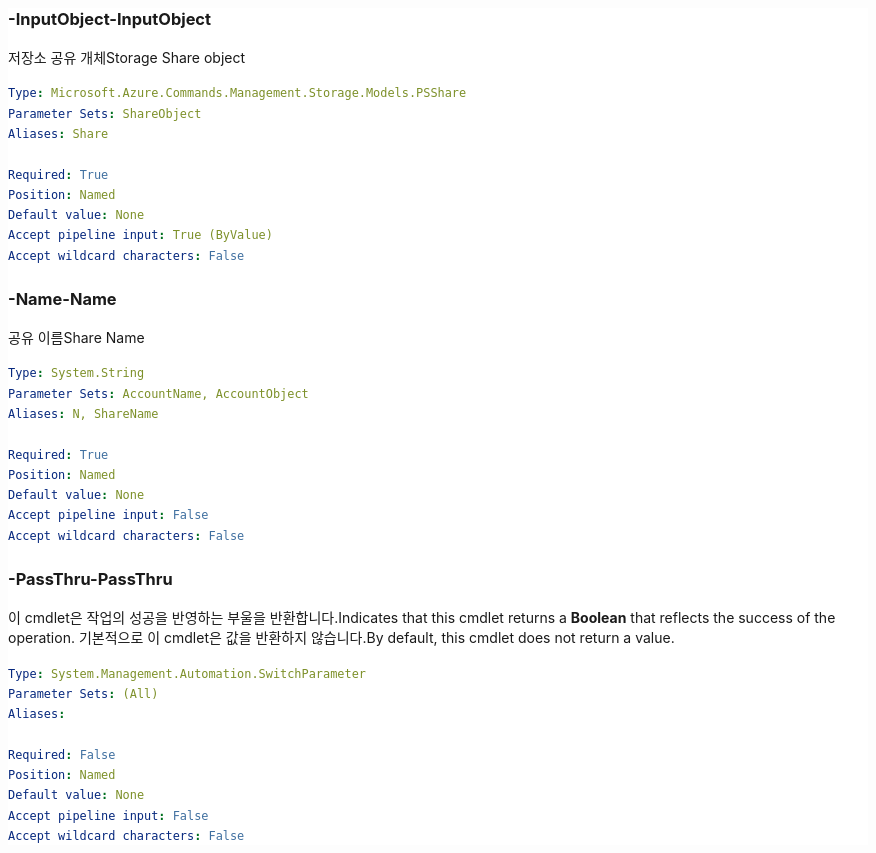 ### <span data-ttu-id="5f222-123">-InputObject</span><span class="sxs-lookup"><span data-stu-id="5f222-123">-InputObject</span></span>
<span data-ttu-id="5f222-124">저장소 공유 개체</span><span class="sxs-lookup"><span data-stu-id="5f222-124">Storage Share object</span></span>

```yaml
Type: Microsoft.Azure.Commands.Management.Storage.Models.PSShare
Parameter Sets: ShareObject
Aliases: Share

Required: True
Position: Named
Default value: None
Accept pipeline input: True (ByValue)
Accept wildcard characters: False
```

### <span data-ttu-id="5f222-125">-Name</span><span class="sxs-lookup"><span data-stu-id="5f222-125">-Name</span></span>
<span data-ttu-id="5f222-126">공유 이름</span><span class="sxs-lookup"><span data-stu-id="5f222-126">Share Name</span></span>

```yaml
Type: System.String
Parameter Sets: AccountName, AccountObject
Aliases: N, ShareName

Required: True
Position: Named
Default value: None
Accept pipeline input: False
Accept wildcard characters: False
```

### <span data-ttu-id="5f222-127">-PassThru</span><span class="sxs-lookup"><span data-stu-id="5f222-127">-PassThru</span></span>
<span data-ttu-id="5f222-128">이 cmdlet은 작업의  성공을 반영하는 부울을 반환합니다.</span><span class="sxs-lookup"><span data-stu-id="5f222-128">Indicates that this cmdlet returns a **Boolean** that reflects the success of the operation.</span></span>
<span data-ttu-id="5f222-129">기본적으로 이 cmdlet은 값을 반환하지 않습니다.</span><span class="sxs-lookup"><span data-stu-id="5f222-129">By default, this cmdlet does not return a value.</span></span>

```yaml
Type: System.Management.Automation.SwitchParameter
Parameter Sets: (All)
Aliases:

Required: False
Position: Named
Default value: None
Accept pipeline input: False
Accept wildcard characters: False
```
